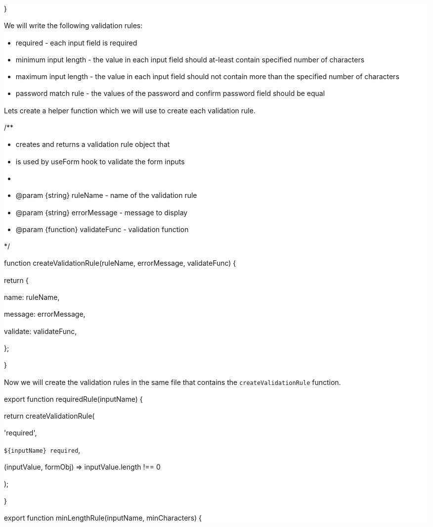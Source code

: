 }

We will write the following validation rules:

-   required - each input field is required

-   minimum input length - the value in each input field should at-least contain specified number of characters

-   maximum input length - the value in each input field should not contain more than the specified number of characters

-   password match rule - the values of the password and confirm password field should be equal

Lets create a helper function which we will use to create each validation rule.

/**

 * creates and returns a validation rule object that

 * is used by useForm hook to validate the form inputs

 *

 * @param {string} ruleName - name of the validation rule

 * @param {string} errorMessage - message to display

 * @param {function} validateFunc - validation function

 */

function  createValidationRule(ruleName, errorMessage, validateFunc)  {

  return  {

  name: ruleName,

  message: errorMessage,

  validate: validateFunc,

  };

}

Now we will create the validation rules in the same file that contains the `createValidationRule` function.

export  function  requiredRule(inputName)  {

  return  createValidationRule(

  'required',

  `${inputName} required`,

  (inputValue, formObj)  => inputValue.length  !==  0

  );

}

export  function  minLengthRule(inputName, minCharacters)  {
